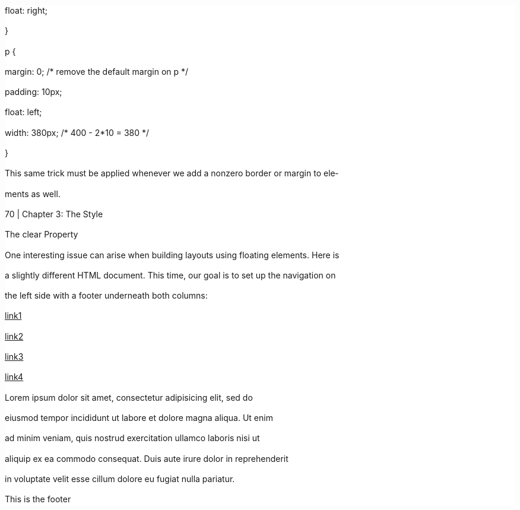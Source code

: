 float: right;

}

p {

margin: 0; /* remove the default margin on p */

padding: 10px;

float: left;

width: 380px; /* 400 - 2*10 = 380 */

}

This same trick must be applied whenever we add a nonzero border or margin to ele‐

ments as well.

70 | Chapter 3: The Style

The clear Property

One interesting issue can arise when building layouts using floating elements. Here is

a slightly different HTML document. This time, our goal is to set up the navigation on

the left side with a footer underneath both columns:

<body>

<nav>

<p><a href="link1">link1</a></p>

<p><a href="link2">link2</a></p>

<p><a href="link3">link3</a></p>

<p><a href="link4">link4</a></p>

</nav>

<main>

<p>Lorem ipsum dolor sit amet, consectetur adipisicing elit, sed do

eiusmod tempor incididunt ut labore et dolore magna aliqua. Ut enim

ad minim veniam, quis nostrud exercitation ullamco laboris nisi ut

aliquip ex ea commodo consequat. Duis aute irure dolor in reprehenderit

in voluptate velit esse cillum dolore eu fugiat nulla pariatur.

</p>

</main>

<footer>

<p>This is the footer</p>

</footer>

